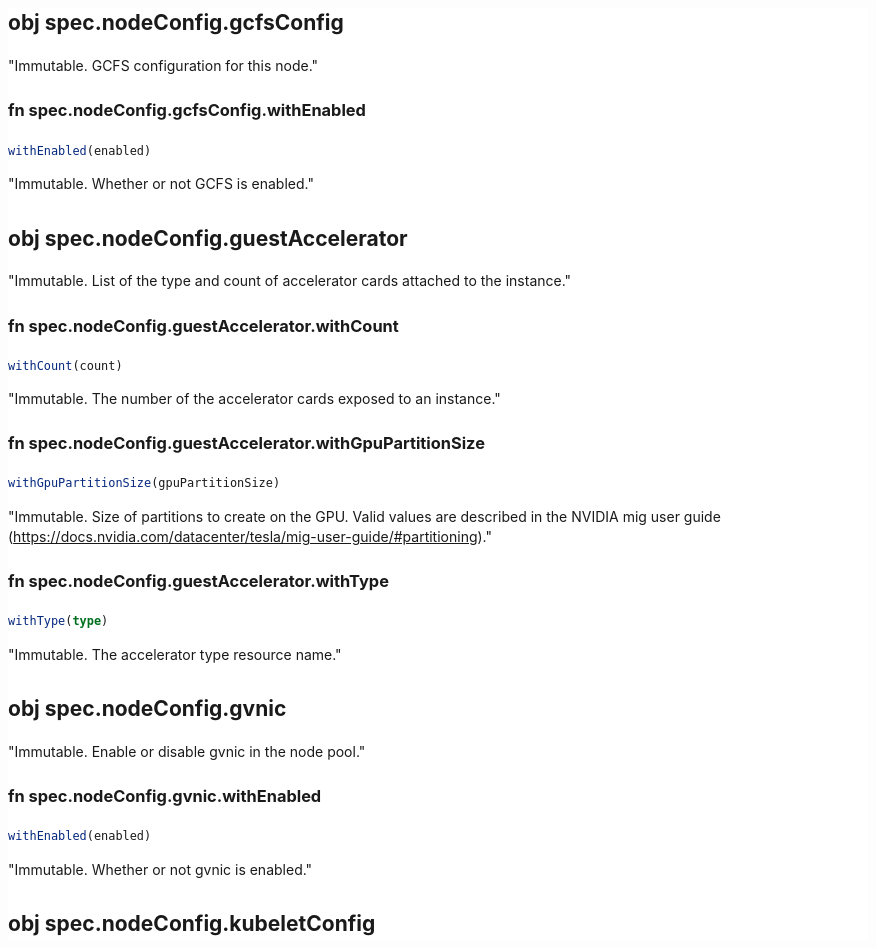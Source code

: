 ## obj spec.nodeConfig.gcfsConfig

"Immutable. GCFS configuration for this node."

### fn spec.nodeConfig.gcfsConfig.withEnabled

```ts
withEnabled(enabled)
```

"Immutable. Whether or not GCFS is enabled."

## obj spec.nodeConfig.guestAccelerator

"Immutable. List of the type and count of accelerator cards attached to the instance."

### fn spec.nodeConfig.guestAccelerator.withCount

```ts
withCount(count)
```

"Immutable. The number of the accelerator cards exposed to an instance."

### fn spec.nodeConfig.guestAccelerator.withGpuPartitionSize

```ts
withGpuPartitionSize(gpuPartitionSize)
```

"Immutable. Size of partitions to create on the GPU. Valid values are described in the NVIDIA mig user guide (https://docs.nvidia.com/datacenter/tesla/mig-user-guide/#partitioning)."

### fn spec.nodeConfig.guestAccelerator.withType

```ts
withType(type)
```

"Immutable. The accelerator type resource name."

## obj spec.nodeConfig.gvnic

"Immutable. Enable or disable gvnic in the node pool."

### fn spec.nodeConfig.gvnic.withEnabled

```ts
withEnabled(enabled)
```

"Immutable. Whether or not gvnic is enabled."

## obj spec.nodeConfig.kubeletConfig
